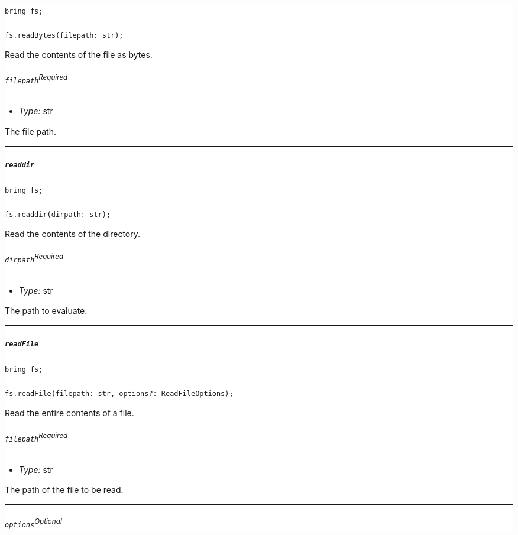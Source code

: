 ```wing
bring fs;

fs.readBytes(filepath: str);
```

Read the contents of the file as bytes.

###### `filepath`<sup>Required</sup> <a name="filepath" id="@winglang/sdk.fs.Util.readBytes.parameter.filepath"></a>

- *Type:* str

The file path.

---

##### `readdir` <a name="readdir" id="@winglang/sdk.fs.Util.readdir"></a>

```wing
bring fs;

fs.readdir(dirpath: str);
```

Read the contents of the directory.

###### `dirpath`<sup>Required</sup> <a name="dirpath" id="@winglang/sdk.fs.Util.readdir.parameter.dirpath"></a>

- *Type:* str

The path to evaluate.

---

##### `readFile` <a name="readFile" id="@winglang/sdk.fs.Util.readFile"></a>

```wing
bring fs;

fs.readFile(filepath: str, options?: ReadFileOptions);
```

Read the entire contents of a file.

###### `filepath`<sup>Required</sup> <a name="filepath" id="@winglang/sdk.fs.Util.readFile.parameter.filepath"></a>

- *Type:* str

The path of the file to be read.

---

###### `options`<sup>Optional</sup> <a name="options" id="@winglang/sdk.fs.Util.readFile.parameter.options"></a>
